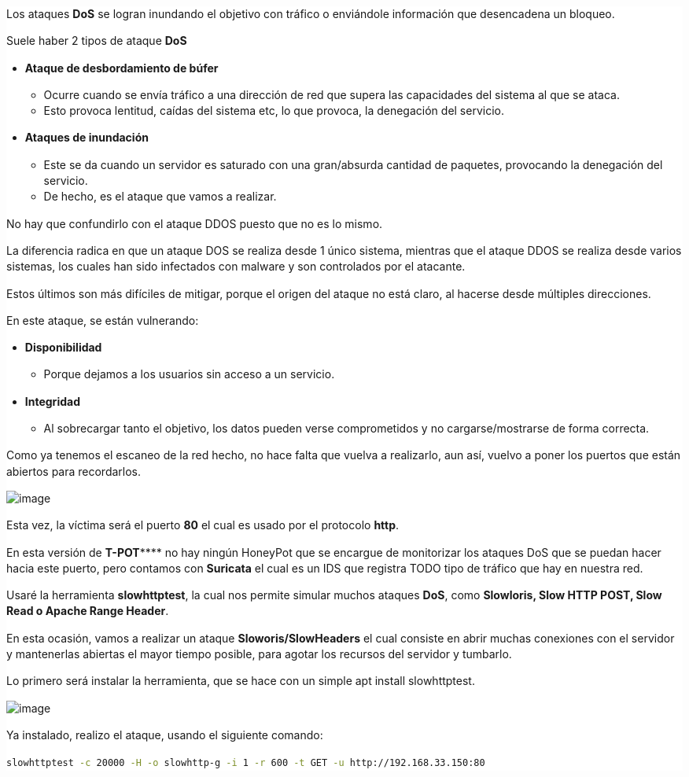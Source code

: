 Los ataques **DoS** se logran inundando el objetivo con tráfico o enviándole información que desencadena un bloqueo. 

Suele haber 2 tipos de ataque **DoS**

- **Ataque de desbordamiento de búfer**
  - Ocurre cuando se envía tráfico a una dirección de red que supera las capacidades del sistema al que se ataca.
  - Esto provoca lentitud, caídas del sistema etc, lo que provoca, la denegación del servicio.
 
- **Ataques de inundación**
  - Este se da cuando un servidor es saturado con una gran/absurda cantidad de paquetes, provocando la denegación del servicio.
  - De hecho, es el ataque que vamos a realizar.

No hay que confundirlo con el ataque DDOS puesto que no es lo mismo. 

La diferencia radica en que un ataque DOS se realiza desde 1 único sistema, mientras que el ataque DDOS se realiza desde varios sistemas, los cuales han sido infectados con malware y son controlados por el atacante. 

Estos últimos son más difíciles de mitigar, porque el origen del ataque no está claro, al hacerse desde múltiples direcciones.

En este ataque, se están vulnerando:

- **Disponibilidad**
  - Porque dejamos a los usuarios sin acceso a un servicio.
 
- **Integridad**
  - Al sobrecargar tanto el objetivo, los datos pueden verse comprometidos y no cargarse/mostrarse de forma correcta.
 
Como ya tenemos el escaneo de la red hecho, no hace falta que vuelva a realizarlo, aun así, vuelvo a poner los puertos que están abiertos para recordarlos. 

<img width="491" height="655" alt="image" src="https://github.com/user-attachments/assets/e1fbdf49-a6f6-4381-b999-ca3bc9afaf54" />

Esta vez, la víctima será el puerto **80** el cual es usado por el protocolo **http**. 

En esta versión de **T-POT****** no hay ningún HoneyPot que se encargue de monitorizar los ataques DoS que se puedan hacer hacia este puerto, pero contamos con **Suricata** el cual es un IDS que registra TODO tipo de tráfico que hay en nuestra red. 

Usaré la herramienta **slowhttptest**, la cual nos permite simular muchos ataques **DoS**, como **Slowloris, Slow HTTP POST, Slow Read o Apache Range Header**. 

En esta ocasión, vamos a realizar un ataque **Sloworis/SlowHeaders** el cual consiste en abrir muchas conexiones con el servidor y mantenerlas abiertas el mayor tiempo posible, para agotar los recursos del servidor y tumbarlo. 

Lo primero será instalar la herramienta, que se hace con un simple apt install slowhttptest. 

<img width="372" height="55" alt="image" src="https://github.com/user-attachments/assets/fb31ce87-b31a-4b34-adb4-3575cd50e3c9" />

Ya instalado, realizo el ataque, usando el siguiente comando:

```bash
slowhttptest -c 20000 -H -o slowhttp-g -i 1 -r 600 -t GET -u http://192.168.33.150:80 
```
